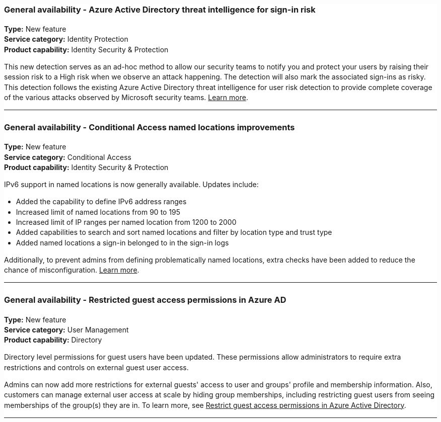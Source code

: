 
### General availability - Azure Active Directory threat intelligence for sign-in risk

**Type:** New feature  
**Service category:** Identity Protection  
**Product capability:** Identity Security & Protection
 
This new detection serves as an ad-hoc method to allow our security teams to notify you and protect your users by raising their session risk to a High risk when we observe an attack happening. The detection will also mark the associated sign-ins as risky. This detection follows the existing Azure Active Directory threat intelligence for user risk detection to provide complete coverage of the various attacks observed by Microsoft security teams. [Learn more](../identity-protection/concept-identity-protection-risks.md#user-linked-detections).
 
---

### General availability - Conditional Access named locations improvements

**Type:** New feature  
**Service category:** Conditional Access  
**Product capability:** Identity Security & Protection
 
IPv6 support in named locations is now generally available. Updates include:

- Added the capability to define IPv6 address ranges
- Increased limit of named locations from 90 to 195
- Increased limit of IP ranges per named location from 1200 to 2000
- Added capabilities to search and sort named locations and filter by location type and trust type
- Added named locations a sign-in belonged to in the sign-in logs
 
Additionally, to prevent admins from defining problematically named locations, extra checks have been added to reduce the chance of misconfiguration. [Learn more](../conditional-access/location-condition.md).

---

### General availability - Restricted guest access permissions in Azure AD

**Type:** New feature  
**Service category:** User Management  
**Product capability:** Directory
 
Directory level permissions for guest users have been updated. These permissions allow administrators to require extra restrictions and controls on external guest user access.

Admins can now add more restrictions for external guests' access to user and groups' profile and membership information. Also, customers can manage external user access at scale by hiding group memberships, including restricting guest users from seeing memberships of the group(s) they are in. To learn more, see [Restrict guest access permissions in Azure Active Directory](../enterprise-users/users-restrict-guest-permissions.md).
 
---
